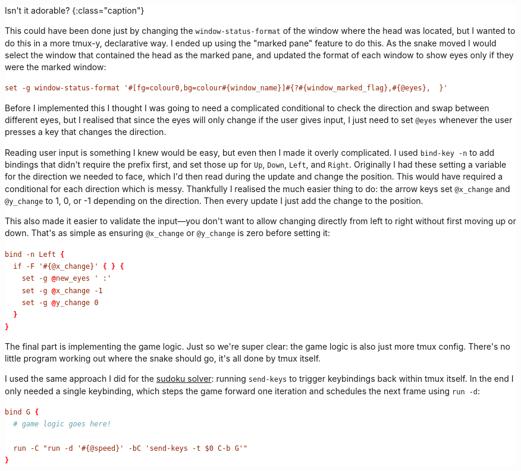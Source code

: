 Isn't it adorable?
{:class="caption"}

This could have been done just by changing the `window-status-format` of the window where the head was located, but I wanted to do this in a more tmux-y, declarative way. I ended up using the "marked pane" feature to do this. As the snake moved I would select the window that contained the head as the marked pane, and updated the format of each window to show eyes only if they were the marked window:

```conf
set -g window-status-format '#[fg=colour0,bg=colour#{window_name}]#{?#{window_marked_flag},#{@eyes},  }'
```

Before I implemented this I thought I was going to need a complicated conditional to check the direction and swap between different eyes, but I realised that since the eyes will only change if the user gives input, I just need to set `@eyes` whenever the user presses a key that changes the direction.

Reading user input is something I knew would be easy, but even then I made it overly complicated. I used `bind-key -n` to add bindings that didn't require the prefix first, and set those up for `Up`, `Down`, `Left`, and `Right`. Originally I had these setting a variable for the direction we needed to face, which I'd then read during the update and change the position. This would have required a conditional for each direction which is messy. Thankfully I realised the much easier thing to do: the arrow keys set `@x_change` and `@y_change` to 1, 0, or -1 depending on the direction. Then every update I just add the change to the position.

This also made it easier to validate the input—you don't want to allow changing directly from left to right without first moving up or down. That's as simple as ensuring `@x_change` or `@y_change` is zero before setting it:

```conf
bind -n Left {
  if -F '#{@x_change}' { } {
    set -g @new_eyes ' :'
    set -g @x_change -1
    set -g @y_change 0
  }
}
```

The final part is implementing the game logic. Just so we're super clear: the game logic is also just more tmux config. There's no little program working out where the snake should go, it's all done by tmux itself.

I used the same approach I did for the [sudoku solver][sudoku-solver]: running `send-keys` to trigger keybindings back within tmux itself. In the end I only needed a single keybinding, which steps the game forward one iteration and schedules the next frame using `run -d`:

[sudoku-solver]: /2024/12/27/solving-sudoku-with-tmux/

```conf
bind G {
  # game logic goes here!

  run -C "run -d '#{@speed}' -bC 'send-keys -t $0 C-b G'"
}
```


[tmux-compiler]: /2024/03/15/making-a-compiler-to-prove-tmux-is-turing-complete/
[tmux-sudoku]: /2024/12/27/solving-sudoku-with-tmux/
[tmux-video]: /2025/03/17/playing-video-with-5170-tmux-windows/
[tmux-snake-repo]: https://github.com/willhbr/tmux-snake
[snake-video]: https://youtu.be/djuRZN6ecQQ
[tmux-video]: /2025/03/17/playing-video-with-5170-tmux-windows/